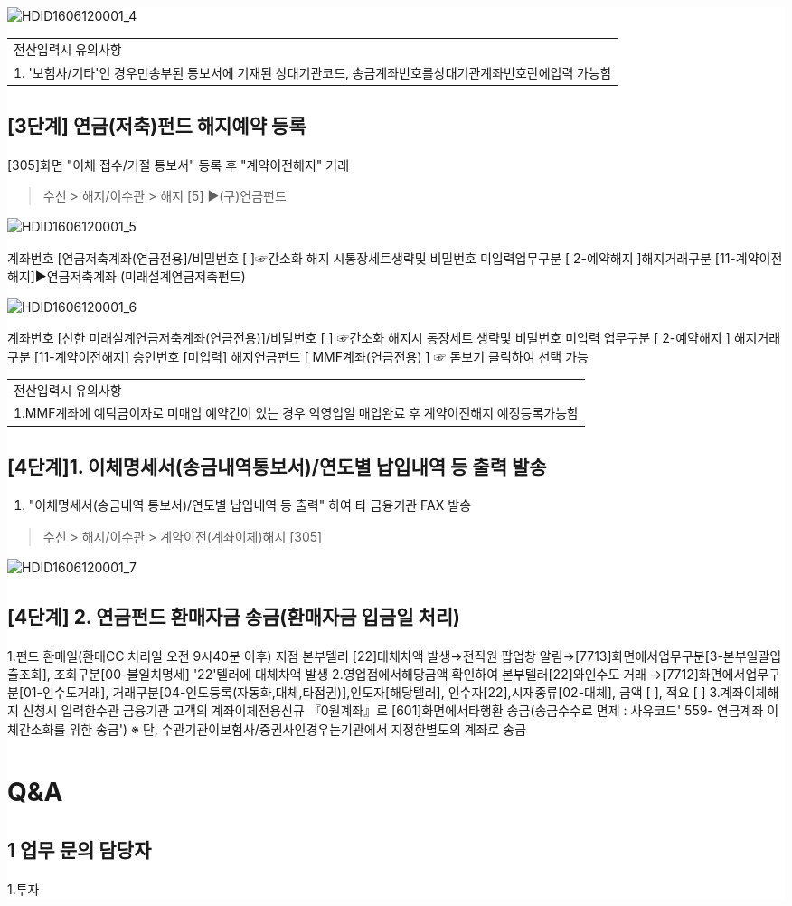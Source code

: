 ![HDID1606120001_4](HDID1606120001_4.jpg)


<table><tbody><tr>
<td>
전산입력시 유의사항</td></tr><tr>
<td>
1. '보험사/기타'인 경우만송부된 통보서에 기재된 상대기관코드, 송금계좌번호를상대기관계좌번호란에입력 가능함
</td></tr></tbody>
</table>


## [3단계] 연금(저축)펀드 해지예약 등록
[305]화면 "이체 접수/거절 통보서" 등록 후 "계약이전해지" 거래
> 수신 > 해지/이수관 > 해지 [5]
▶(구)연금펀드

![HDID1606120001_5](HDID1606120001_5.jpg)

계좌번호 [연금저축계좌(연금전용]/비밀번호 [ ]☞간소화 해지 시통장세트생략및 비밀번호 미입력업무구분 [ 2-예약해지 ]해지거래구분 [11-계약이전해지]▶연금저축계좌 (미래설계연금저축펀드)

![HDID1606120001_6](HDID1606120001_6.jpg)

계좌번호
[신한 미래설계연금저축계좌(연금전용)]/비밀번호 [ ]
☞간소화 해지시 통장세트
생략및 비밀번호
미입력
업무구분 [ 2-예약해지 ]
해지거래구분 [11-계약이전해지]
승인번호 [미입력]
해지연금펀드 [ MMF계좌(연금전용) ] ☞ 돋보기 클릭하여 선택 가능

<table><tbody><tr>
<td>
전산입력시 유의사항</td></tr><tr>
<td>
1.MMF계좌에 예탁금이자로 미매입 예약건이 있는 경우 익영업일 매입완료 후 계약이전해지 예정등록가능함
</td></tr></tbody>
</table>


## [4단계]1. 이체명세서(송금내역통보서)/연도별 납입내역 등 출력 발송
1. "이체명세서(송금내역 통보서)/연도별 납입내역 등 출력" 하여 타 금융기관 FAX 발송
> 수신 > 해지/이수관 > 계약이전(계좌이체)해지 [305]

![HDID1606120001_7](HDID1606120001_7.jpg)

## [4단계] 2. 연금펀드 환매자금 송금(환매자금 입금일 처리)
1.펀드 환매일(환매CC 처리일 오전 9시40분 이후) 지점 본부텔러 [22]대체차액 발생→전직원 팝업창 알림→[7713]화면에서업무구분[3-본부일괄입출조회], 조회구분[00-불일치명세]
'22'텔러에 대체차액 발생
2.영업점에서해당금액 확인하여 본부텔러[22]와인수도 거래
→[7712]화면에서업무구분[01-인수도거래], 거래구분[04-인도등록(자동화,대체,타점권)],인도자[해당텔러], 인수자[22],시재종류[02-대체], 금액 [ ], 적요 [ ]
3.계좌이체해지 신청시 입력한수관 금융기관 고객의 계좌이체전용신규
『0원계좌』로 [601]화면에서타행환 송금(송금수수료 면제 : 사유코드' 559- 연금계좌 이체간소화를 위한 송금')
※ 단, 수관기관이보험사/증권사인경우는기관에서 지정한별도의 계좌로 송금
# Q&A
## 1 업무 문의 담당자
1.투자